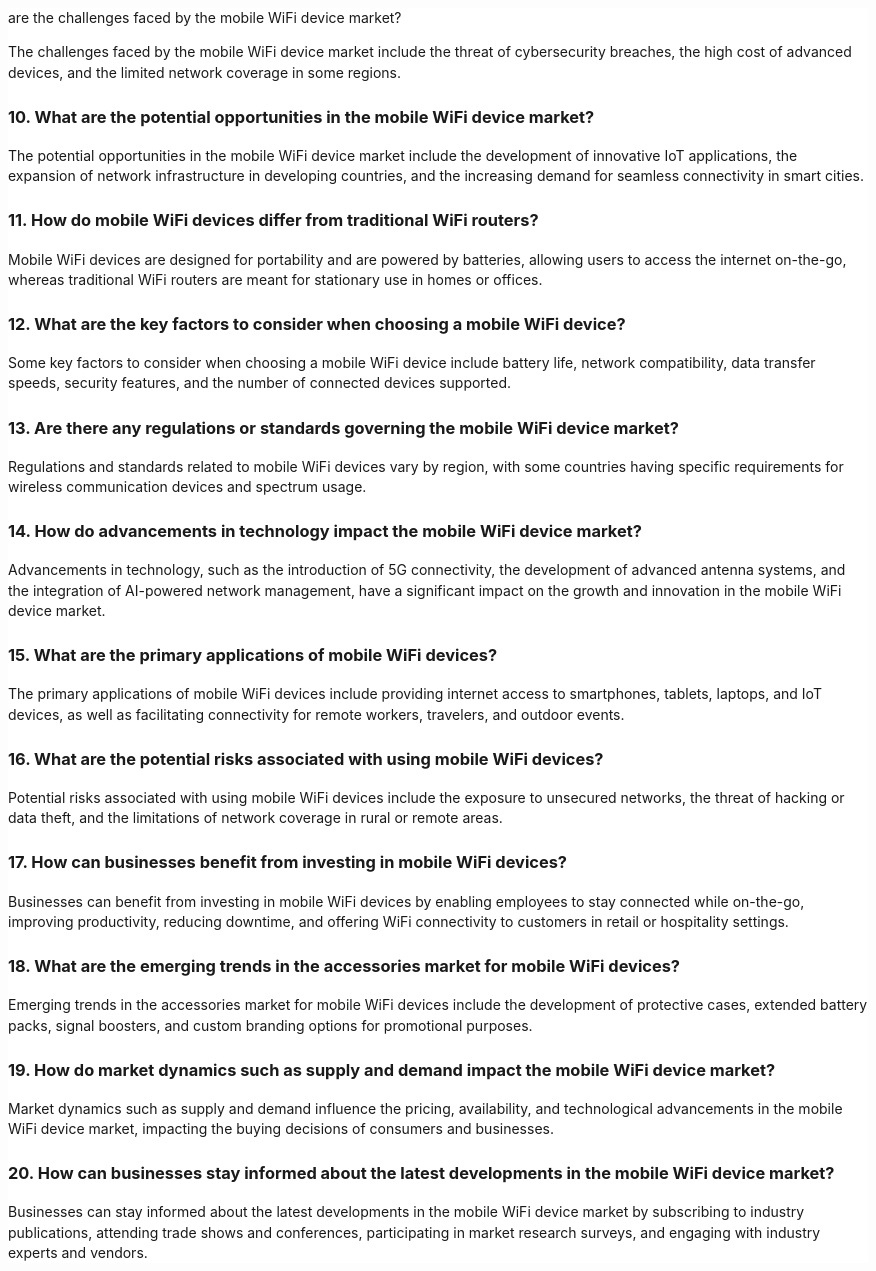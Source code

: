 are the challenges faced by the mobile WiFi device market?</h3><p>The challenges faced by the mobile WiFi device market include the threat of cybersecurity breaches, the high cost of advanced devices, and the limited network coverage in some regions.</p><h3>10. What are the potential opportunities in the mobile WiFi device market?</h3><p>The potential opportunities in the mobile WiFi device market include the development of innovative IoT applications, the expansion of network infrastructure in developing countries, and the increasing demand for seamless connectivity in smart cities.</p><h3>11. How do mobile WiFi devices differ from traditional WiFi routers?</h3><p>Mobile WiFi devices are designed for portability and are powered by batteries, allowing users to access the internet on-the-go, whereas traditional WiFi routers are meant for stationary use in homes or offices.</p><h3>12. What are the key factors to consider when choosing a mobile WiFi device?</h3><p>Some key factors to consider when choosing a mobile WiFi device include battery life, network compatibility, data transfer speeds, security features, and the number of connected devices supported.</p><h3>13. Are there any regulations or standards governing the mobile WiFi device market?</h3><p>Regulations and standards related to mobile WiFi devices vary by region, with some countries having specific requirements for wireless communication devices and spectrum usage.</p><h3>14. How do advancements in technology impact the mobile WiFi device market?</h3><p>Advancements in technology, such as the introduction of 5G connectivity, the development of advanced antenna systems, and the integration of AI-powered network management, have a significant impact on the growth and innovation in the mobile WiFi device market.</p><h3>15. What are the primary applications of mobile WiFi devices?</h3><p>The primary applications of mobile WiFi devices include providing internet access to smartphones, tablets, laptops, and IoT devices, as well as facilitating connectivity for remote workers, travelers, and outdoor events.</p><h3>16. What are the potential risks associated with using mobile WiFi devices?</h3><p>Potential risks associated with using mobile WiFi devices include the exposure to unsecured networks, the threat of hacking or data theft, and the limitations of network coverage in rural or remote areas.</p><h3>17. How can businesses benefit from investing in mobile WiFi devices?</h3><p>Businesses can benefit from investing in mobile WiFi devices by enabling employees to stay connected while on-the-go, improving productivity, reducing downtime, and offering WiFi connectivity to customers in retail or hospitality settings.</p><h3>18. What are the emerging trends in the accessories market for mobile WiFi devices?</h3><p>Emerging trends in the accessories market for mobile WiFi devices include the development of protective cases, extended battery packs, signal boosters, and custom branding options for promotional purposes.</p><h3>19. How do market dynamics such as supply and demand impact the mobile WiFi device market?</h3><p>Market dynamics such as supply and demand influence the pricing, availability, and technological advancements in the mobile WiFi device market, impacting the buying decisions of consumers and businesses.</p><h3>20. How can businesses stay informed about the latest developments in the mobile WiFi device market?</h3><p>Businesses can stay informed about the latest developments in the mobile WiFi device market by subscribing to industry publications, attending trade shows and conferences, participating in market research surveys, and engaging with industry experts and vendors.</p></body></html></strong></p>
